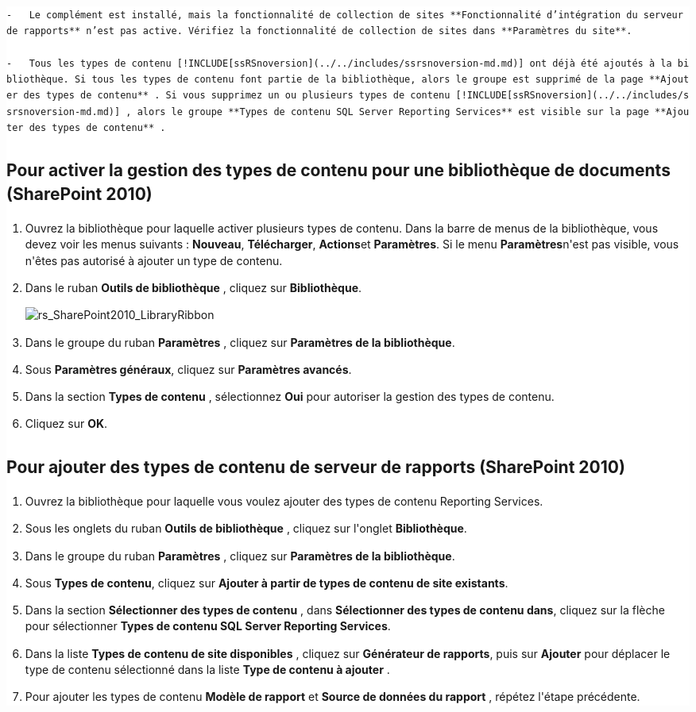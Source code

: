     -   Le complément est installé, mais la fonctionnalité de collection de sites **Fonctionnalité d’intégration du serveur de rapports** n’est pas active. Vérifiez la fonctionnalité de collection de sites dans **Paramètres du site**.  
  
    -   Tous les types de contenu [!INCLUDE[ssRSnoversion](../../includes/ssrsnoversion-md.md)] ont déjà été ajoutés à la bibliothèque. Si tous les types de contenu font partie de la bibliothèque, alors le groupe est supprimé de la page **Ajouter des types de contenu** . Si vous supprimez un ou plusieurs types de contenu [!INCLUDE[ssRSnoversion](../../includes/ssrsnoversion-md.md)] , alors le groupe **Types de contenu SQL Server Reporting Services** est visible sur la page **Ajouter des types de contenu** .  
  
##  <a name="bkmk_enable_content_management_2010"></a> Pour activer la gestion des types de contenu pour une bibliothèque de documents (SharePoint 2010)  
  
1.  Ouvrez la bibliothèque pour laquelle activer plusieurs types de contenu. Dans la barre de menus de la bibliothèque, vous devez voir les menus suivants : **Nouveau**, **Télécharger**, **Actions**et **Paramètres**. Si le menu **Paramètres**n'est pas visible, vous n'êtes pas autorisé à ajouter un type de contenu.  
  
2.  Dans le ruban **Outils de bibliothèque** , cliquez sur **Bibliothèque**.  
  
     ![rs_SharePoint2010_LibraryRibbon](../../reporting-services/report-server-sharepoint/media/rs-sharepoint2010-libraryribbon.gif "rs_SharePoint2010_LibraryRibbon")  
  
3.  Dans le groupe du ruban **Paramètres** , cliquez sur **Paramètres de la bibliothèque**.  
  
4.  Sous **Paramètres généraux**, cliquez sur **Paramètres avancés**.  
  
5.  Dans la section **Types de contenu** , sélectionnez **Oui** pour autoriser la gestion des types de contenu.  
  
6.  Cliquez sur **OK**.  
  
##  <a name="bkmk_add_single_2010"></a> Pour ajouter des types de contenu de serveur de rapports (SharePoint 2010)  
  
1.  Ouvrez la bibliothèque pour laquelle vous voulez ajouter des types de contenu Reporting Services.  
  
2.  Sous les onglets du ruban **Outils de bibliothèque** , cliquez sur l'onglet **Bibliothèque**.  
  
3.  Dans le groupe du ruban **Paramètres** , cliquez sur **Paramètres de la bibliothèque**.  
  
4.  Sous **Types de contenu**, cliquez sur **Ajouter à partir de types de contenu de site existants**.  
  
5.  Dans la section **Sélectionner des types de contenu** , dans **Sélectionner des types de contenu dans**, cliquez sur la flèche pour sélectionner **Types de contenu SQL Server Reporting Services**.  
  
6.  Dans la liste **Types de contenu de site disponibles** , cliquez sur **Générateur de rapports**, puis sur **Ajouter** pour déplacer le type de contenu sélectionné dans la liste **Type de contenu à ajouter** .  
  
7.  Pour ajouter les types de contenu **Modèle de rapport** et **Source de données du rapport** , répétez l'étape précédente.  
  